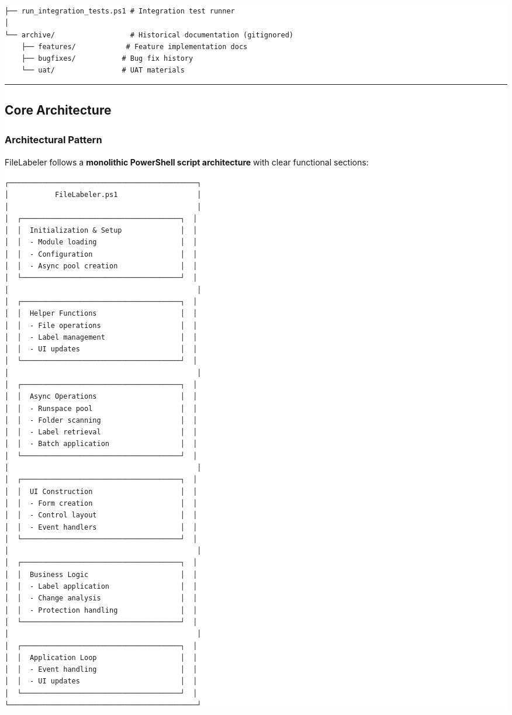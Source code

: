 ```
├── run_integration_tests.ps1 # Integration test runner
│
└── archive/                  # Historical documentation (gitignored)
    ├── features/            # Feature implementation docs
    ├── bugfixes/           # Bug fix history
    └── uat/                # UAT materials
```

---

## Core Architecture

### Architectural Pattern

FileLabeler follows a **monolithic PowerShell script architecture** with clear functional sections:

```
┌─────────────────────────────────────────────┐
│           FileLabeler.ps1                   │
│                                             │
│  ┌──────────────────────────────────────┐  │
│  │  Initialization & Setup              │  │
│  │  - Module loading                    │  │
│  │  - Configuration                     │  │
│  │  - Async pool creation               │  │
│  └──────────────────────────────────────┘  │
│                                             │
│  ┌──────────────────────────────────────┐  │
│  │  Helper Functions                    │  │
│  │  - File operations                   │  │
│  │  - Label management                  │  │
│  │  - UI updates                        │  │
│  └──────────────────────────────────────┘  │
│                                             │
│  ┌──────────────────────────────────────┐  │
│  │  Async Operations                    │  │
│  │  - Runspace pool                     │  │
│  │  - Folder scanning                   │  │
│  │  - Label retrieval                   │  │
│  │  - Batch application                 │  │
│  └──────────────────────────────────────┘  │
│                                             │
│  ┌──────────────────────────────────────┐  │
│  │  UI Construction                     │  │
│  │  - Form creation                     │  │
│  │  - Control layout                    │  │
│  │  - Event handlers                    │  │
│  └──────────────────────────────────────┘  │
│                                             │
│  ┌──────────────────────────────────────┐  │
│  │  Business Logic                      │  │
│  │  - Label application                 │  │
│  │  - Change analysis                   │  │
│  │  - Protection handling               │  │
│  └──────────────────────────────────────┘  │
│                                             │
│  ┌──────────────────────────────────────┐  │
│  │  Application Loop                    │  │
│  │  - Event handling                    │  │
│  │  - UI updates                        │  │
│  └──────────────────────────────────────┘  │
└─────────────────────────────────────────────┘
```
